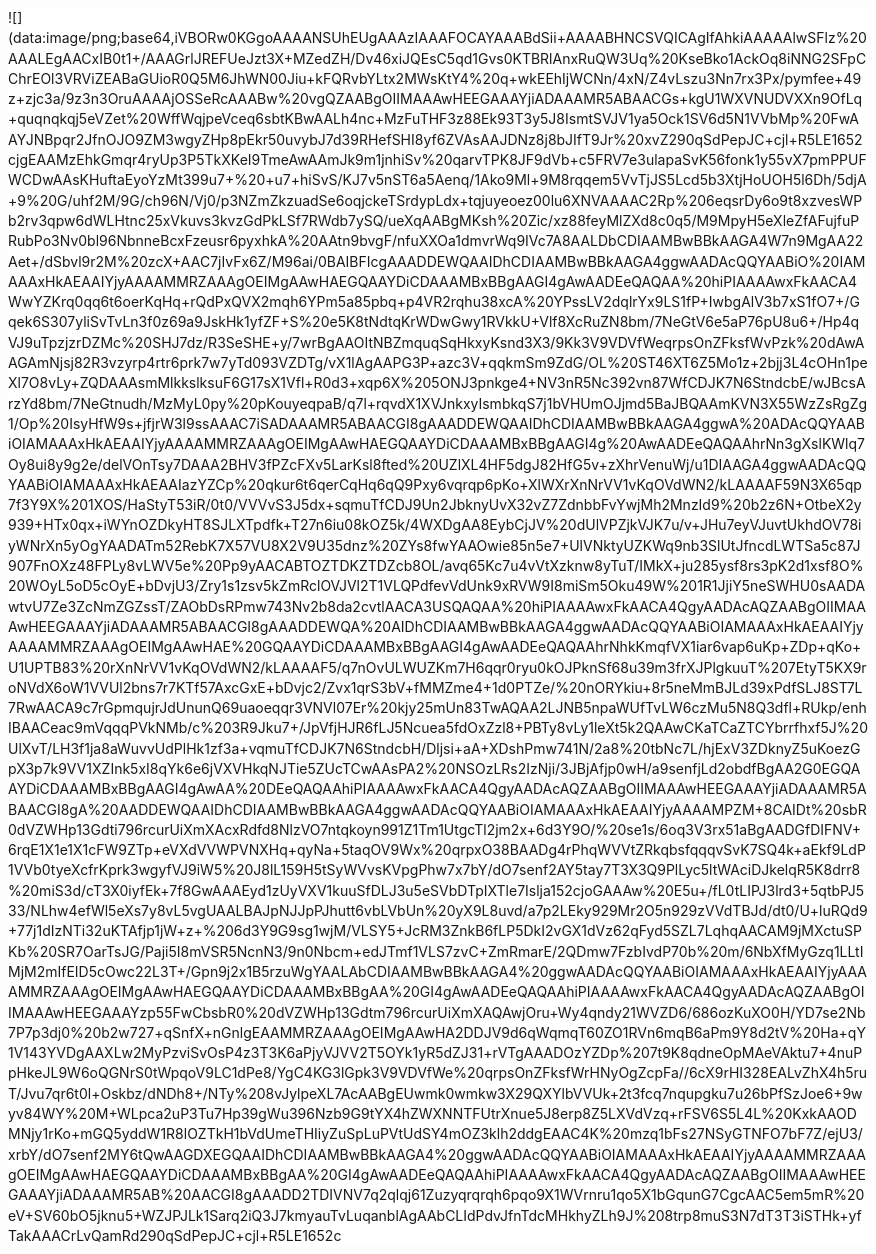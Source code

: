 ![](data:image/png;base64,iVBORw0KGgoAAAANSUhEUgAAAzIAAAFOCAYAAABdSii+AAAABHNCSVQICAgIfAhkiAAAAAlwSFlz%20AAALEgAACxIB0t1+/AAAGrlJREFUeJzt3X+MZedZH/Dv46xiJQEsC5qd1Gvs0KTBRlAnxRuQW3Uq%20KseBko1AckOq8iNNG2SFpCChrEOl3VRViZEABaGUioR0Q5M6JhWN00Jiu+kFQRvbYLtx2MWsKtY4%20q+wkEEhIjWCNn/4xN/Z4vLszu3Nn7rx3Px/pymfee+49z+zjc3a/9z3n3OruAAAAjOSSeRcAAABw%20vgQZAABgOIIMAAAwHEEGAAAYjiADAAAMR5ABAACGs+kgU1WXVNUDVXXn9OfLq+quqnqkqj5eVZet%20WffWqjpeVceq6sbtKBwAALh4nc+MzFuTHF3z88Ek93T3y5J8IsmtSVJV1ya5Ock1SV6d5N1VVbMp%20FwAAYJNBpqr2JfnOJO9ZM3wgyZHp8pEkr50uvybJ7d39RHefSHI8yf6ZVAsAAJDNz8j8bJIfT9Jr%20xvZ290qSdPepJC+cjl+R5LE1652cjgEAAMzEhkGmqr4ryUp3P5TkXKeI9TmeAwAAmJk9m1jnhiSv%20qarvTPK8JF9dVb+c5FRV7e3ulapaSvK56fonk1y55vX7pmPPUFWCDwAAsKHuftaEyoYzMt399u7+%20+u7+hiSvS/KJ7v5nST6a5Aenq/1Ako9Ml+9M8rqqem5VvTjJS5Lcd5b3XtjHoUOH5l6Dh/5djA+9%20G/uhf2M/9G/ch96N/Vj0/p3NZmZkzuadSe6oqjckeTSrdypLdx+tqjuyeoez00lu6XNVAAAAC2Rp%206eqsrDy6o9t8xzvesWPb2rv3qpw6dWLHtnc25xVkuvs3kvzGdPkLSf7RWdb7ySQ/ueXqAABgMKsh%20Zic/xz88feyMlZXd8c0q5/M9MpyH5eXleZfAFujfuPRubPo3Nv0bl96NbnneBcxFzeusr6pyxhkA%20AAtn9bvgF/nfuXXOa1dmvrWq9IVc7A8AALDbCDIAAMBwBBkAAGA4W7n9MgAA22Aet+/dSbvl9r2M%20zcX+AAC7jIvFx6Z/M96ai/0BAIBFIcgAAADDEWQAAIDhCDIAAMBwBBkAAGA4ggwAADAcQQYAABiO%20IAMAAAxHkAEAAIYjyAAAAMMRZAAAgOEIMgAAwHAEGQAAYDiCDAAAMBxBBgAAGI4gAwAADEeQAQAA%20hiPIAAAAwxFkAACA4WwYZKrq0qq6t6oerKqHq+rQdPxQVX2mqh6YPm5a85pbq+p4VR2rqhu38xcA%20YPssLV2dqlrYx9LS1fP+IwbgAlV3b7xS1fO7+/Gqek6S307yliSvTvLn3f0z69a9JskHk1yfZF+S%20e5K8tNdtqKrWDwGwy1RVkkU+Vlf8XcRuZN8bm/7NeGtV6e5aP76pU8u6+/Hp4qVJ9uTpzjzrDZMc%20SHJ7dz/R3SeSHE+y/7wrBgAAOItNBZmquqSqHkxyKsnd3X3/9Kk3V9VDVfWeqrpsOnZFksfWvPzk%20dAwAAGAmNjsj82R3vzyrp4rtr6prk7w7yTd093VZDTg/vX1lAgAAPG3P+azc3V+qqkmSm9ZdG/OL%20ST46XT6Z5Mo1z+2bjj3L4cOHn1peXl7O8vLy+ZQDAAAsmMlkkslksuF6G17sX1Vfl+R0d3+xqp6X%205ONJ3pnkge4+NV3nR5Nc392vn87WfCDJK7N6StndcbE/wJBcsArzYd8bm/7NeGtnudh/MzMyL0py%20pKouyeqpaB/q7l+rqvdX1XVJnkxyIsmbkqS7j1bVHUmOJjmd5BaJBQAAmKVN3X55WzZsRgZg1/Op%20IsyHfW9s+jfjrW3l9ssAAAC7iSADAAAMR5ABAACGI8gAAADDEWQAAIDhCDIAAMBwBBkAAGA4ggwA%20ADAcQQYAABiOIAMAAAxHkAEAAIYjyAAAAMMRZAAAgOEIMgAAwHAEGQAAYDiCDAAAMBxBBgAAGI4g%20AwAADEeQAQAAhrNn3gXslKWlq7Oy8ui8y9g2e/delVOnTsy7DAAA2BHV3fPZcFXv5LarKsl8fted%20UZlXL4HF5dgJ82HfG5v+zXhrVenuWj/u1DIAAGA4ggwAADAcQQYAABiOIAMAAAxHkAEAAIazYZCp%20qkur6t6qerCqHq6qQ9Pxy6vqrqp6pKo+XlWXrXnNrVV1vKqOVdWN2/kLAAAAF59N3X65qp7f3Y9X%201XOS/HaStyT53iR/0t0/VVVvS3J5dx+sqmuTfCDJ9Un2JbknyUvX32vZ7ZdnbbFvYwjMh2MnzId9%20b2z6N+OtbeX2y939+HTx0qx+iWYnOZDkyHT8SJLXTpdfk+T27n6iu08kOZ5k/4WXDgAA8EybCjJV%20dUlVPZjkVJK7u/v+JHu7eyVJuvtUkhdOV78iyWNrXn5yOgYAADATm52RebK7X57VU8X2V9U35dnz%20ZYs8fwYAAOwie85n5e7+UlVNktyUZKWq9nb3SlUtJfncdLWTSa5c87J907FnOXz48FPLy8vLWV5e%20Pp9yAACABTOZTDKZTDZcb8OL/avq65Kc7u4vVtXzknw8yTuT/IMkX+ju285ysf8rs3pK2d1xsf8O%20WOyL5oD5cOyE+bDvjU3/Zry1s1zsv5kZmRclOVJVl2T1VLQPdfevVdUnk9xRVW9I8miSm5Oku49W%201R1JjiY5neSWHU0sAADAwtvU7Ze3ZcNmZGZssT/ZAObDsRPmw743Nv2b8da2cvtlAACA3USQAQAA%20hiPIAAAAwxFkAACA4QgyAADAcAQZAABgOIIMAAAwHEEGAAAYjiADAAAMR5ABAACGI8gAAADDEWQA%20AIDhCDIAAMBwBBkAAGA4ggwAADAcQQYAABiOIAMAAAxHkAEAAIYjyAAAAMMRZAAAgOEIMgAAwHAE%20GQAAYDiCDAAAMBxBBgAAGI4gAwAADEeQAQAAhrNhkKmqfVX1iar6vap6uKp+ZDp+qKo+U1UPTB83%20rXnNrVV1vKqOVdWN2/kLAAAAF5/q7nOvULWUZKm7H6qqr0ryu0kOJPknSf68u39m3frXJPlgkuuT%207EtyT5KX9roNVdX6oW1VVUl2bns7r7KTf57AxcGxE+bDvjc2/Zvx1qrS3bV+fMMZme4+1d0PTZe/%20nORYkiu+8r5neMmBJLd39xPdfSLJ8ST7L7RwAACA9c7rGpmqujrJdUnunQ69uaoeqqr3VNVl07Er%20kjy25mUn83TwAQAA2LJNB5npaWUfTvLW6czMu5N8Q3dfl+RUkp/enhIBAACeac9mVqqqPVkNMb/c%203R9Jku7+/JpVfjHJR6fLJ5Ncuea5fdOxZzl8+PBTy8vLy1leXt5k2QAAwCKaTCaZTCYbrrfhxf5J%20UlXvT/LH3f1ja8aWuvvUdPlHk1zf3a+vqmuTfCDJK7N6StndcbH/Dljsi+aA+XDshPmw741N/2a8%20tbNc7L/hjExV3ZDknyZ5uKoezGpX3p7k9VV1XZInk5xI8qYk6e6jVXVHkqNJTie5ZUcTCwAAsPA2%20NSOzLRs2IzNji/3JBjAfjp0wH/a9senfjLd2obdfBgAA2G0EGQAAYDiCDAAAMBxBBgAAGI4gAwAA%20DEeQAQAAhiPIAAAAwxFkAACA4QgyAADAcAQZAABgOIIMAAAwHEEGAAAYjiADAAAMR5ABAACGI8gA%20AADDEWQAAIDhCDIAAMBwBBkAAGA4ggwAADAcQQYAABiOIAMAAAxHkAEAAIYjyAAAAMPZM+8CAIDt%20sbR0dVZWHp13Gdti796rcurUiXmXAcxRdfd8NlzVO7ntqkoyn991Z1Tm1UtgcTl2jm2x+6d3Y9O/%20se1s/6oq3V3rx51aBgAADGfDIFNV+6rqE1X1e1X1cFW9ZTp+eVXdVVWPVNXHq+qyNa+5taqOV9Wx%20qrpxO38BAADg4rPhqWVVtZRkqbsfqqqvSvK7SQ4k+aEkf9LdP1VVb0tyeXcfrKprk3wgyfVJ9iW5%20J8lL159H5tSyWVvsKVpgPhw7x7bY/dO7senf2AY5tay7T3X3Q9PlLyc5ltWAciDJkelqR5K8drr8%20miS3d/cT3X0iyfEk+7f8GwAAAEyd1zUyVXV1kuuSfDLJ3u5eSVbDTpIXTle7Islja152cjoGAAAw%20E5u+/fL0tLIPJ3lrd3+5qtbPJ533/NLhw4efWl5eXs7y8vL5vgUAALBAJpNJJpPJhutt6vbLVbUn%20yX9L8uvd/a7p2LEky929Mr2O5n929zVVdTBJd/dt0/U+luRQd9+77j1dIzNTi32uKTAfjp1jW+z+%206d3Y9G9sg1wjM/VLSY5+JcRM3ZnkB6fLP5DkI2vGX1dVz62qFyd5SZL7LqhqAACAM9jMXctuSPKb%20SR7OarTsJG/Paji5I8mVSR5NcnN3/9n0Nbcm+edJTmf1VLS7zvC+ZmRmarE/2QDmw7FzbIvdP70b%20m/6NbXfMyGzq1LLtIMjM2mIfEID5cOwc22L3T+/Gpn9j2x1B5rzuWgYAALAbCDIAAMBwBBkAAGA4%20ggwAADAcQQYAABiOIAMAAAxHkAEAAIYjyAAAAMMRZAAAgOEIMgAAwHAEGQAAYDiCDAAAMBxBBgAA%20GI4gAwAADEeQAQAAhiPIAAAAwxFkAACA4QgyAADAcAQZAABgOIIMAAAwHEEGAAAYzp55FwCbsbR0%20dVZWHp13Gdtm796rcurUiXmXAQAwjOru+Wy4qndy21WVZD6/686ozKuXO0H/YD7se2Nb7P7p3dj0%20b2w727+qSnfX+nGnlgEAAMMRZAAAgOEIMgAAwHA2DDJV9d6qWqmqT60ZO1RVn6mqB6aPm9Y8d2tV%20Ha+qY1V143YVDgAAXLw2MyPzviSvOsP4z3T3K6aPjyVJVV2T5OYk1yR5dZJ31+rVTgAAADOzYZDp%207t9K8qdneOpMAeVAktu7+4nuPpHkeJL9W6oQGNrS0tWpqoV9LC1dPe8/YgC4KG3lGpk3V9VDVfWe%20qrpsOnZFksfWrHNyOgZcpFa//6cX9rHI328EALvZhX4h5ruT/Jvu7qr6t0l+Oskbz/dNDh8+/NTy%208vJylpeXL7AcAABgEUwmk0wmkw3X29QXYlbVVUk+2t3fcq7nqupgku7u26bPfSzJoe6+9wyv84WY%20M+WLpca2uP3Tu7Hp39gWu396Nzb9G9tYX4hZWXNNTFUtrXnue5J8erp8Z5LXVdVzq+rFSV6S5L4L%20KxkAAODMNjy1rKo+mGQ5yddW1R8lOZTkH1bVdUmeTHIiyZuSpLuPVtUdSY4mOZ3klh2ddgEAAC4K%20mzq1bFs27NSyGTNFO7bF7Z/ejU3/xrbY/dO7senf2MY6tQwAAGDXEGQAAIDhCDIAAMBwBBkAAGA4%20ggwAADAcQQYAABiOIAMAAAxHkAEAAIYjyAAAAMMRZAAAgOEIMgAAwHAEGQAAYDiCDAAAMBxBBgAA%20GI4gAwAADEeQAQAAhiPIAAAAwxFkAACA4QgyAADAcAQZAABgOIIMAAAwHEEGAAAYjiADAAAMR5AB%20AACGI8gAAADD2TDIVNV7q2qlqj61Zuzyqrqrqh6pqo9X1WVrnru1qo5X1bGqunG7CgcAAC5em5mR%20eV+SV60bO5jknu5+WZJPJLk1Sarq2iQ3J7kmyauTvLuqanblAgAAbCLIdPdvJfnTdcMHkhyZLh9J%208trp8muS3N7dT3T3iSTHk+yfTakAAACrLvQamRd290qSdPepJC+cjl+R5LE1652c